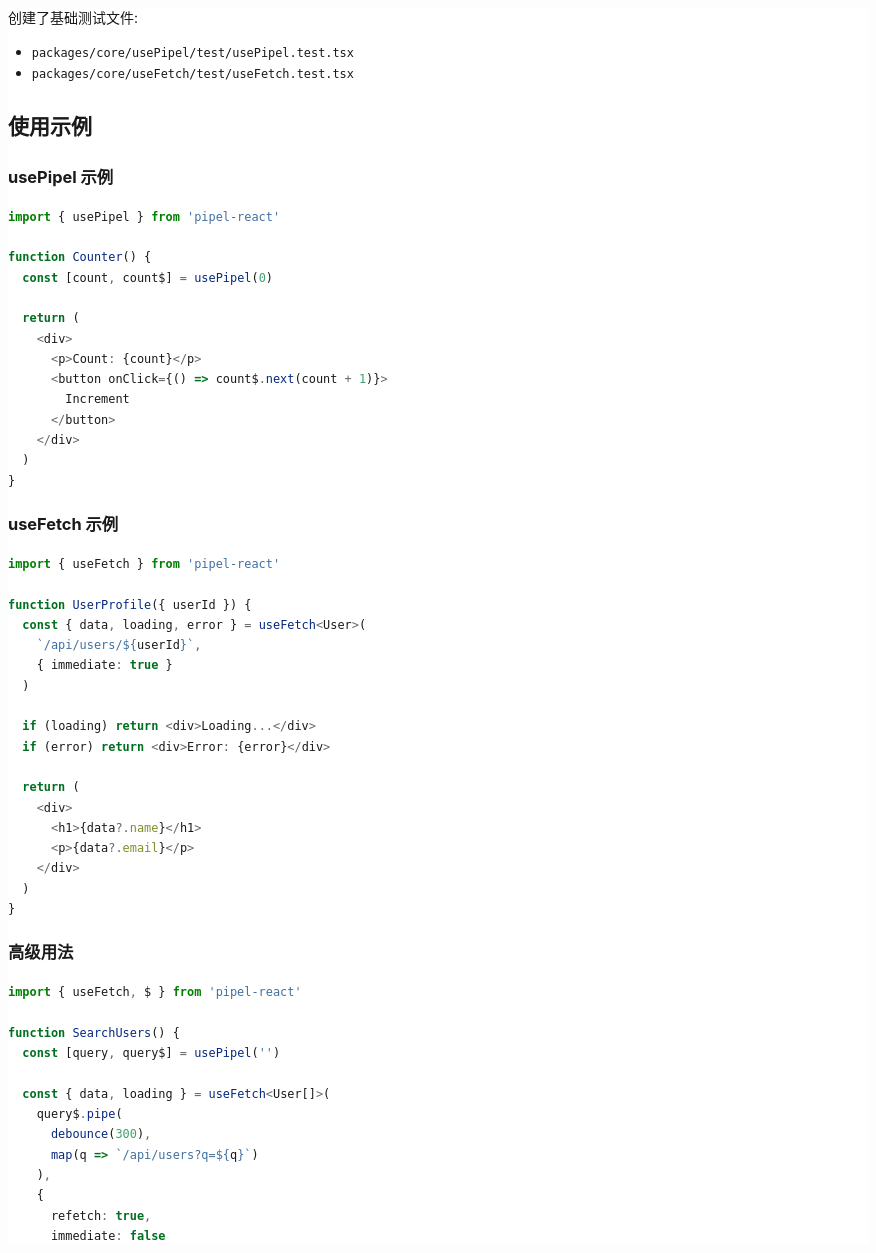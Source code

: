 创建了基础测试文件:

- `packages/core/usePipel/test/usePipel.test.tsx`
- `packages/core/useFetch/test/useFetch.test.tsx`

## 使用示例

### usePipel 示例

```typescript
import { usePipel } from 'pipel-react'

function Counter() {
  const [count, count$] = usePipel(0)

  return (
    <div>
      <p>Count: {count}</p>
      <button onClick={() => count$.next(count + 1)}>
        Increment
      </button>
    </div>
  )
}
```

### useFetch 示例

```typescript
import { useFetch } from 'pipel-react'

function UserProfile({ userId }) {
  const { data, loading, error } = useFetch<User>(
    `/api/users/${userId}`,
    { immediate: true }
  )

  if (loading) return <div>Loading...</div>
  if (error) return <div>Error: {error}</div>

  return (
    <div>
      <h1>{data?.name}</h1>
      <p>{data?.email}</p>
    </div>
  )
}
```

### 高级用法

```typescript
import { useFetch, $ } from 'pipel-react'

function SearchUsers() {
  const [query, query$] = usePipel('')

  const { data, loading } = useFetch<User[]>(
    query$.pipe(
      debounce(300),
      map(q => `/api/users?q=${q}`)
    ),
    {
      refetch: true,
      immediate: false
```